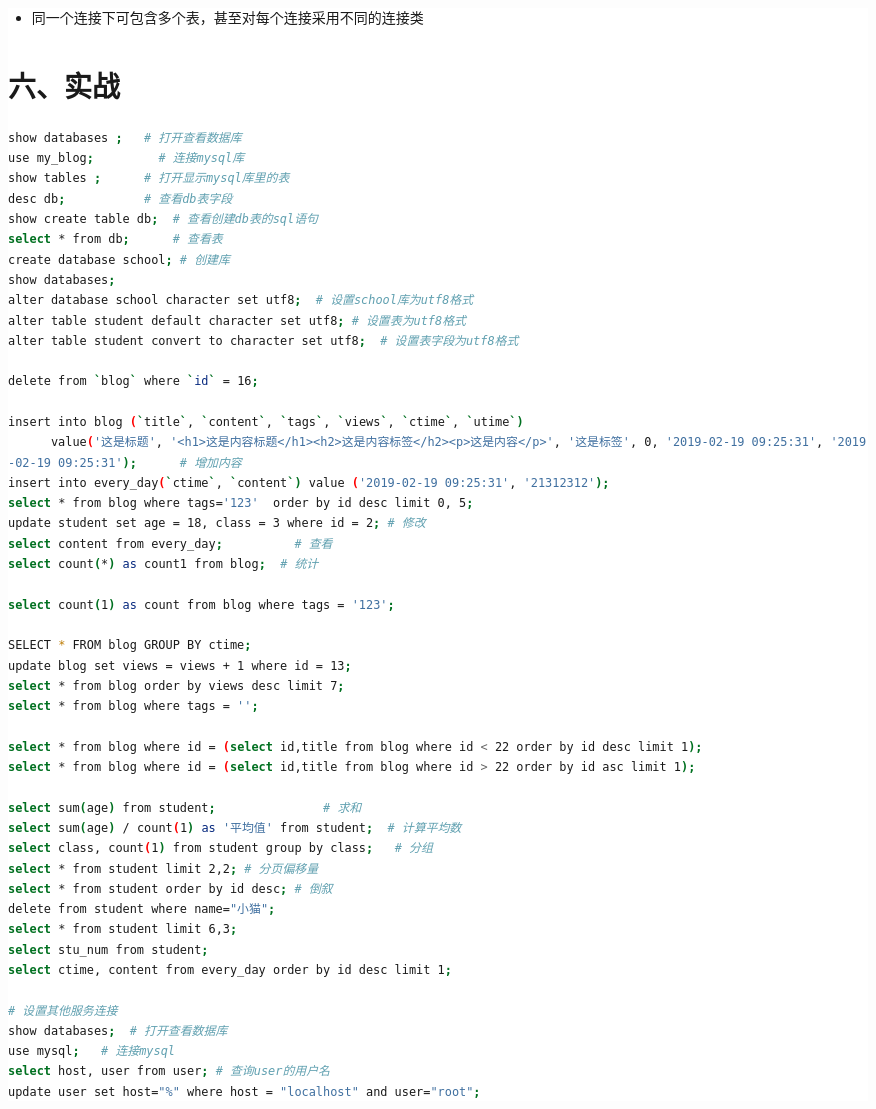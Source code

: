 * 同一个连接下可包含多个表，甚至对每个连接采用不同的连接类

# 六、实战
```bash
show databases ;   # 打开查看数据库
use my_blog;         # 连接mysql库
show tables ;      # 打开显示mysql库里的表
desc db;           # 查看db表字段
show create table db;  # 查看创建db表的sql语句
select * from db;      # 查看表
create database school; # 创建库
show databases;
alter database school character set utf8;  # 设置school库为utf8格式
alter table student default character set utf8; # 设置表为utf8格式
alter table student convert to character set utf8;  # 设置表字段为utf8格式

delete from `blog` where `id` = 16;

insert into blog (`title`, `content`, `tags`, `views`, `ctime`, `utime`)
      value('这是标题', '<h1>这是内容标题</h1><h2>这是内容标签</h2><p>这是内容</p>', '这是标签', 0, '2019-02-19 09:25:31', '2019-02-19 09:25:31');      # 增加内容
insert into every_day(`ctime`, `content`) value ('2019-02-19 09:25:31', '21312312');
select * from blog where tags='123'  order by id desc limit 0, 5;
update student set age = 18, class = 3 where id = 2; # 修改
select content from every_day;          # 查看
select count(*) as count1 from blog;  # 统计

select count(1) as count from blog where tags = '123';

SELECT * FROM blog GROUP BY ctime;
update blog set views = views + 1 where id = 13;
select * from blog order by views desc limit 7;
select * from blog where tags = '';

select * from blog where id = (select id,title from blog where id < 22 order by id desc limit 1);
select * from blog where id = (select id,title from blog where id > 22 order by id asc limit 1);

select sum(age) from student;               # 求和
select sum(age) / count(1) as '平均值' from student;  # 计算平均数
select class, count(1) from student group by class;   # 分组
select * from student limit 2,2; # 分页偏移量
select * from student order by id desc; # 倒叙
delete from student where name="小猫";
select * from student limit 6,3;
select stu_num from student;
select ctime, content from every_day order by id desc limit 1;

# 设置其他服务连接
show databases;  # 打开查看数据库
use mysql;   # 连接mysql
select host, user from user; # 查询user的用户名
update user set host="%" where host = "localhost" and user="root";
```
